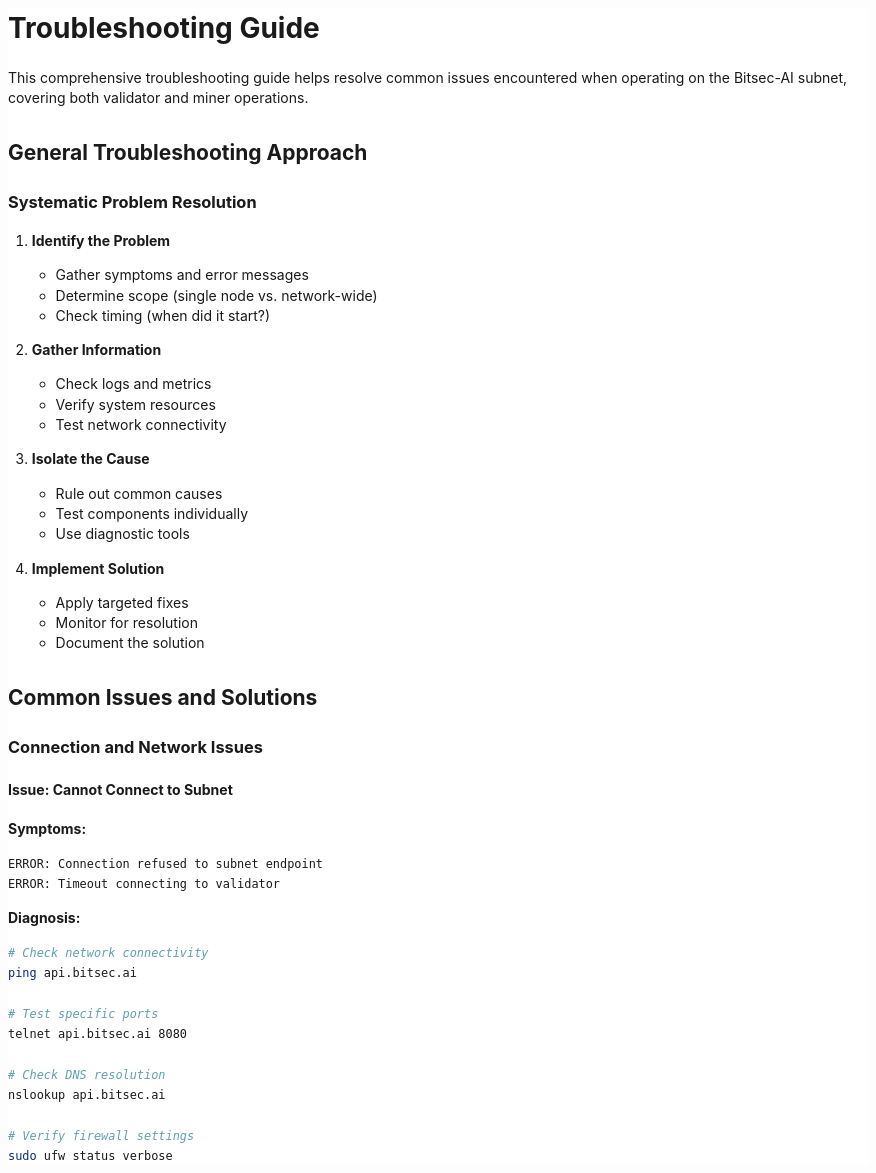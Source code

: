 # Troubleshooting Guide

This comprehensive troubleshooting guide helps resolve common issues encountered when operating on the Bitsec-AI subnet, covering both validator and miner operations.

## General Troubleshooting Approach

### Systematic Problem Resolution

1. **Identify the Problem**
   - Gather symptoms and error messages
   - Determine scope (single node vs. network-wide)
   - Check timing (when did it start?)

2. **Gather Information**
   - Check logs and metrics
   - Verify system resources
   - Test network connectivity

3. **Isolate the Cause**
   - Rule out common causes
   - Test components individually
   - Use diagnostic tools

4. **Implement Solution**
   - Apply targeted fixes
   - Monitor for resolution
   - Document the solution

## Common Issues and Solutions

### Connection and Network Issues

#### Issue: Cannot Connect to Subnet

**Symptoms:**
```bash
ERROR: Connection refused to subnet endpoint
ERROR: Timeout connecting to validator
```

**Diagnosis:**
```bash
# Check network connectivity
ping api.bitsec.ai

# Test specific ports
telnet api.bitsec.ai 8080

# Check DNS resolution
nslookup api.bitsec.ai

# Verify firewall settings
sudo ufw status verbose
```
